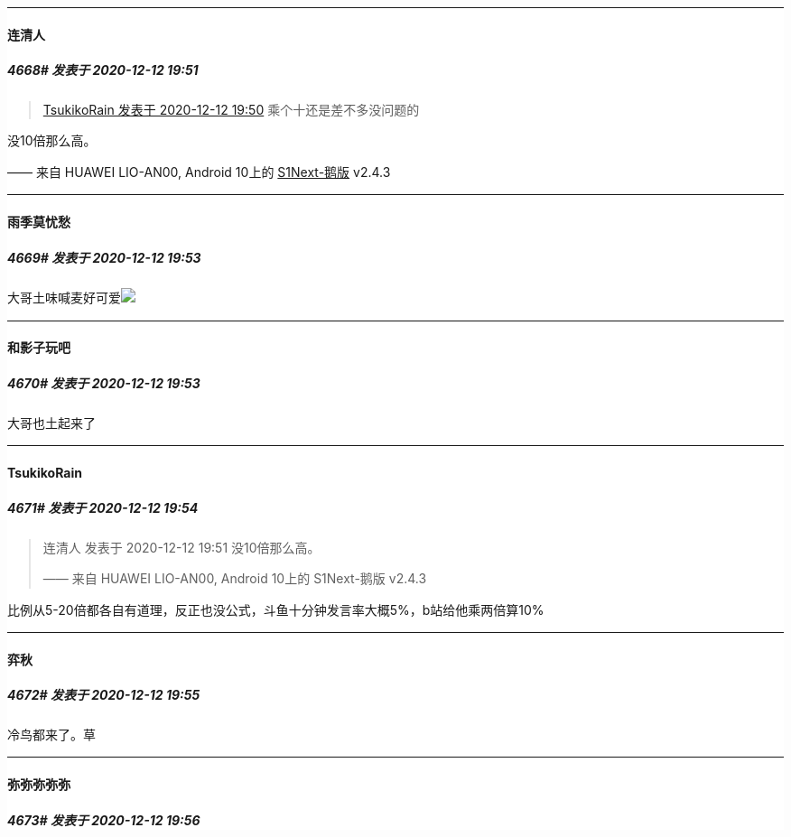 
*****

####  连清人  
##### 4668#       发表于 2020-12-12 19:51


<blockquote><a href="httphttps://bbs.saraba1st.com/2b/forum.php?mod=redirect&amp;goto=findpost&amp;pid=49698513&amp;ptid=1976378" target="_blank">TsukikoRain 发表于 2020-12-12 19:50</a>
乘个十还是差不多没问题的</blockquote>没10倍那么高。

—— 来自 HUAWEI LIO-AN00, Android 10上的 [S1Next-鹅版](https://github.com/ykrank/S1-Next/releases) v2.4.3


*****

####  雨季莫忧愁  
##### 4669#       发表于 2020-12-12 19:53


大哥土味喊麦好可爱<img src="https://static.saraba1st.com/image/smiley/face2017/072.png" referrerpolicy="no-referrer">


*****

####  和影子玩吧  
##### 4670#       发表于 2020-12-12 19:53


大哥也土起来了


*****

####  TsukikoRain  
##### 4671#       发表于 2020-12-12 19:54


<blockquote>连清人 发表于 2020-12-12 19:51
没10倍那么高。


—— 来自 HUAWEI LIO-AN00, Android 10上的 S1Next-鹅版 v2.4.3</blockquote>
比例从5-20倍都各自有道理，反正也没公式，斗鱼十分钟发言率大概5%，b站给他乘两倍算10%


*****

####  弈秋  
##### 4672#       发表于 2020-12-12 19:55


冷鸟都来了。草


*****

####  弥弥弥弥弥  
##### 4673#       发表于 2020-12-12 19:56
